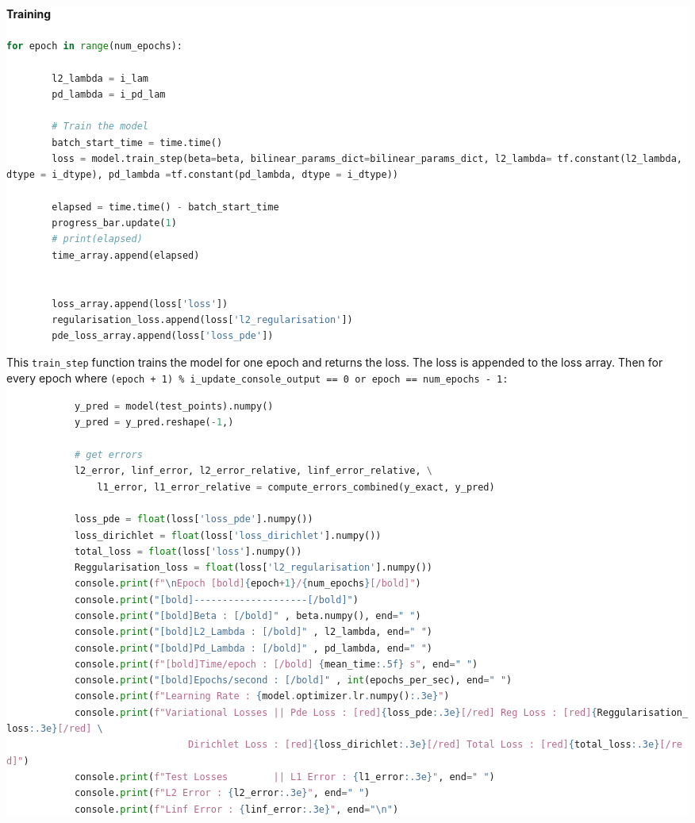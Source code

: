 #### Training

```python
for epoch in range(num_epochs):   
        
        l2_lambda = i_lam
        pd_lambda = i_pd_lam

        # Train the model
        batch_start_time = time.time()
        loss = model.train_step(beta=beta, bilinear_params_dict=bilinear_params_dict, l2_lambda= tf.constant(l2_lambda, dtype = i_dtype), pd_lambda =tf.constant(pd_lambda, dtype = i_dtype))
        
        elapsed = time.time() - batch_start_time
        progress_bar.update(1)
        # print(elapsed)
        time_array.append(elapsed)
        
        
        loss_array.append(loss['loss'])
        regularisation_loss.append(loss['l2_regularisation'])
        pde_loss_array.append(loss['loss_pde'])
```
This `train_step` function trains the model for one epoch and returns the loss. The loss is appended to the loss array. Then for every epoch where 
`(epoch + 1) % i_update_console_output == 0 or epoch == num_epochs - 1:`


```python
            y_pred = model(test_points).numpy()
            y_pred = y_pred.reshape(-1,)

            # get errors
            l2_error, linf_error, l2_error_relative, linf_error_relative, \
                l1_error, l1_error_relative = compute_errors_combined(y_exact, y_pred)
            
            loss_pde = float(loss['loss_pde'].numpy())
            loss_dirichlet = float(loss['loss_dirichlet'].numpy())
            total_loss = float(loss['loss'].numpy())
            Reggularisation_loss = float(loss['l2_regularisation'].numpy())
            console.print(f"\nEpoch [bold]{epoch+1}/{num_epochs}[/bold]")
            console.print("[bold]--------------------[/bold]")
            console.print("[bold]Beta : [/bold]" , beta.numpy(), end=" ")
            console.print("[bold]L2_Lambda : [/bold]" , l2_lambda, end=" ")
            console.print("[bold]Pd_Lambda : [/bold]" , pd_lambda, end=" ")
            console.print(f"[bold]Time/epoch : [/bold] {mean_time:.5f} s", end=" ")
            console.print("[bold]Epochs/second : [/bold]" , int(epochs_per_sec), end=" ")
            console.print(f"Learning Rate : {model.optimizer.lr.numpy():.3e}")
            console.print(f"Variational Losses || Pde Loss : [red]{loss_pde:.3e}[/red] Reg Loss : [red]{Reggularisation_loss:.3e}[/red] \
                                Dirichlet Loss : [red]{loss_dirichlet:.3e}[/red] Total Loss : [red]{total_loss:.3e}[/red]")
            console.print(f"Test Losses        || L1 Error : {l1_error:.3e}", end=" ")
            console.print(f"L2 Error : {l2_error:.3e}", end=" ")
            console.print(f"Linf Error : {linf_error:.3e}", end="\n")
```
